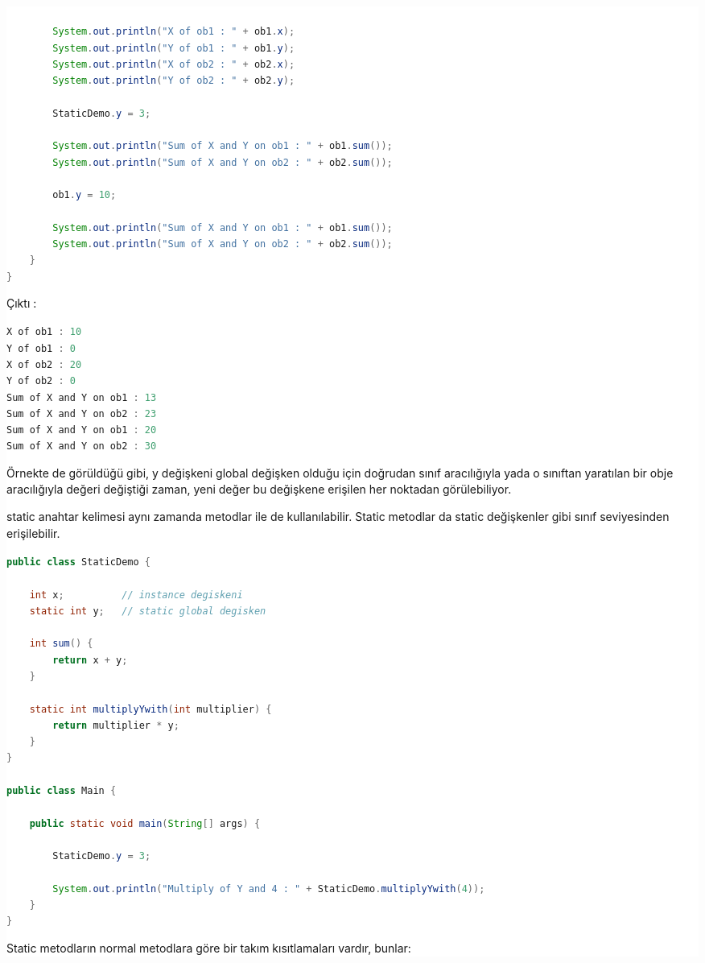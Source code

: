 ```java

        System.out.println("X of ob1 : " + ob1.x);
        System.out.println("Y of ob1 : " + ob1.y);
        System.out.println("X of ob2 : " + ob2.x);
        System.out.println("Y of ob2 : " + ob2.y);

        StaticDemo.y = 3;

        System.out.println("Sum of X and Y on ob1 : " + ob1.sum());
        System.out.println("Sum of X and Y on ob2 : " + ob2.sum());

        ob1.y = 10;

        System.out.println("Sum of X and Y on ob1 : " + ob1.sum());
        System.out.println("Sum of X and Y on ob2 : " + ob2.sum());
    }
}
```
Çıktı :
```java
X of ob1 : 10
Y of ob1 : 0
X of ob2 : 20
Y of ob2 : 0
Sum of X and Y on ob1 : 13
Sum of X and Y on ob2 : 23
Sum of X and Y on ob1 : 20
Sum of X and Y on ob2 : 30
```

Örnekte de görüldüğü gibi, y değişkeni global değişken olduğu için doğrudan sınıf aracılığıyla yada o sınıftan yaratılan 
bir obje aracılığıyla değeri değiştiği zaman, yeni değer bu değişkene erişilen her noktadan görülebiliyor.

static anahtar kelimesi aynı zamanda metodlar ile de kullanılabilir. Static metodlar da static değişkenler gibi sınıf
seviyesinden erişilebilir. 

```java
public class StaticDemo {

    int x;          // instance degiskeni
    static int y;   // static global degisken

    int sum() {
        return x + y;
    }

    static int multiplyYwith(int multiplier) {
        return multiplier * y;
    }
}

public class Main {

    public static void main(String[] args) {

        StaticDemo.y = 3;

        System.out.println("Multiply of Y and 4 : " + StaticDemo.multiplyYwith(4));
    }
}
```
Static metodların normal metodlara göre bir takım kısıtlamaları vardır, bunlar: